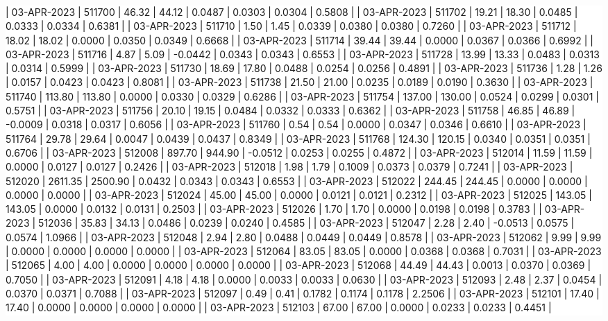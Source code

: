 | 03-APR-2023 | 511700 | 46.32 | 44.12 | 0.0487 | 0.0303 | 0.0304 | 0.5808 |
| 03-APR-2023 | 511702 | 19.21 | 18.30 | 0.0485 | 0.0333 | 0.0334 | 0.6381 |
| 03-APR-2023 | 511710 | 1.50 | 1.45 | 0.0339 | 0.0380 | 0.0380 | 0.7260 |
| 03-APR-2023 | 511712 | 18.02 | 18.02 | 0.0000 | 0.0350 | 0.0349 | 0.6668 |
| 03-APR-2023 | 511714 | 39.44 | 39.44 | 0.0000 | 0.0367 | 0.0366 | 0.6992 |
| 03-APR-2023 | 511716 | 4.87 | 5.09 | -0.0442 | 0.0343 | 0.0343 | 0.6553 |
| 03-APR-2023 | 511728 | 13.99 | 13.33 | 0.0483 | 0.0313 | 0.0314 | 0.5999 |
| 03-APR-2023 | 511730 | 18.69 | 17.80 | 0.0488 | 0.0254 | 0.0256 | 0.4891 |
| 03-APR-2023 | 511736 | 1.28 | 1.26 | 0.0157 | 0.0423 | 0.0423 | 0.8081 |
| 03-APR-2023 | 511738 | 21.50 | 21.00 | 0.0235 | 0.0189 | 0.0190 | 0.3630 |
| 03-APR-2023 | 511740 | 113.80 | 113.80 | 0.0000 | 0.0330 | 0.0329 | 0.6286 |
| 03-APR-2023 | 511754 | 137.00 | 130.00 | 0.0524 | 0.0299 | 0.0301 | 0.5751 |
| 03-APR-2023 | 511756 | 20.10 | 19.15 | 0.0484 | 0.0332 | 0.0333 | 0.6362 |
| 03-APR-2023 | 511758 | 46.85 | 46.89 | -0.0009 | 0.0318 | 0.0317 | 0.6056 |
| 03-APR-2023 | 511760 | 0.54 | 0.54 | 0.0000 | 0.0347 | 0.0346 | 0.6610 |
| 03-APR-2023 | 511764 | 29.78 | 29.64 | 0.0047 | 0.0439 | 0.0437 | 0.8349 |
| 03-APR-2023 | 511768 | 124.30 | 120.15 | 0.0340 | 0.0351 | 0.0351 | 0.6706 |
| 03-APR-2023 | 512008 | 897.70 | 944.90 | -0.0512 | 0.0253 | 0.0255 | 0.4872 |
| 03-APR-2023 | 512014 | 11.59 | 11.59 | 0.0000 | 0.0127 | 0.0127 | 0.2426 |
| 03-APR-2023 | 512018 | 1.98 | 1.79 | 0.1009 | 0.0373 | 0.0379 | 0.7241 |
| 03-APR-2023 | 512020 | 2611.35 | 2500.90 | 0.0432 | 0.0343 | 0.0343 | 0.6553 |
| 03-APR-2023 | 512022 | 244.45 | 244.45 | 0.0000 | 0.0000 | 0.0000 | 0.0000 |
| 03-APR-2023 | 512024 | 45.00 | 45.00 | 0.0000 | 0.0121 | 0.0121 | 0.2312 |
| 03-APR-2023 | 512025 | 143.05 | 143.05 | 0.0000 | 0.0132 | 0.0131 | 0.2503 |
| 03-APR-2023 | 512026 | 1.70 | 1.70 | 0.0000 | 0.0198 | 0.0198 | 0.3783 |
| 03-APR-2023 | 512036 | 35.83 | 34.13 | 0.0486 | 0.0239 | 0.0240 | 0.4585 |
| 03-APR-2023 | 512047 | 2.28 | 2.40 | -0.0513 | 0.0575 | 0.0574 | 1.0966 |
| 03-APR-2023 | 512048 | 2.94 | 2.80 | 0.0488 | 0.0449 | 0.0449 | 0.8578 |
| 03-APR-2023 | 512062 | 9.99 | 9.99 | 0.0000 | 0.0000 | 0.0000 | 0.0000 |
| 03-APR-2023 | 512064 | 83.05 | 83.05 | 0.0000 | 0.0368 | 0.0368 | 0.7031 |
| 03-APR-2023 | 512065 | 4.00 | 4.00 | 0.0000 | 0.0000 | 0.0000 | 0.0000 |
| 03-APR-2023 | 512068 | 44.49 | 44.43 | 0.0013 | 0.0370 | 0.0369 | 0.7050 |
| 03-APR-2023 | 512091 | 4.18 | 4.18 | 0.0000 | 0.0033 | 0.0033 | 0.0630 |
| 03-APR-2023 | 512093 | 2.48 | 2.37 | 0.0454 | 0.0370 | 0.0371 | 0.7088 |
| 03-APR-2023 | 512097 | 0.49 | 0.41 | 0.1782 | 0.1174 | 0.1178 | 2.2506 |
| 03-APR-2023 | 512101 | 17.40 | 17.40 | 0.0000 | 0.0000 | 0.0000 | 0.0000 |
| 03-APR-2023 | 512103 | 67.00 | 67.00 | 0.0000 | 0.0233 | 0.0233 | 0.4451 |